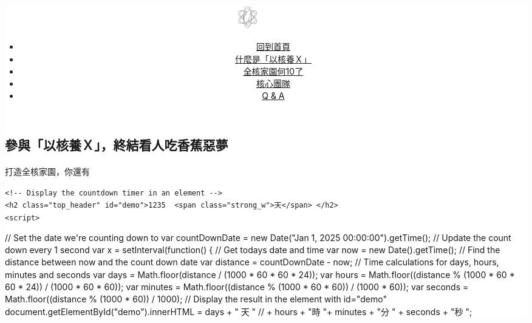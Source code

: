 <!doctype html>
<html lang="en-US">
<head>
<meta charset="UTF-8">
<meta http-equiv="X-UA-Compatible" content="IE=edge">
<meta name="viewport" content="width=device-width, initial-scale=1">
<title>以核養X</title>
<link href="css/singlePageTemplate.css" rel="stylesheet" type="text/css">
<link href="css/mobile under320px.css" rel="stylesheet" type="text/css">
<link href="css/small tablet 321_767px.css" rel="stylesheet" type="text/css">
<link href="css/small desktop 768 1096.css" rel="stylesheet" type="text/css">	

<script>var __adobewebfontsappname__="dreamweaver"</script>
<script src="http://use.edgefonts.net/source-sans-pro:n2:default.js" type="text/javascript"></script>



</head>
<body>

<div class="container"> 
  
  <header> <a href="./wholeNuclear.html">
  <img src="images/pic_bananaisnuclearLogo.png" width="100" height="40" class="logo"/>
  </a>
    <nav>
      <ul>
        <li><a href="#top">回到首頁</a></li>
        <li><a href="#about">什麼是「以核養Ｘ」</a></li>
		<li><a href="#wholenuclear">全核家園何10了</a></li>
        <li><a href="#team">核心團隊</a></li>
		<li><a href="#q&a">Q & A</a></li>
      </ul>
    </nav>
  </header>
  
  <section class="top" id="top">
    <h2 class="light_w"><span class="strong_w">參與「以核養Ｘ」</span>，終結看人吃香蕉惡夢</h2>
    <p class="tagline">打造全核家園，你還有</p>

	<!-- Display the countdown timer in an element -->
	<h2 class="top_header" id="demo">1235  <span class="strong_w">天</span> </h2>
	<script>
// Set the date we're counting down to
var countDownDate = new Date("Jan 1, 2025 00:00:00").getTime();
// Update the count down every 1 second
var x = setInterval(function() {
  // Get todays date and time
  var now = new Date().getTime();
  // Find the distance between now and the count down date
  var distance = countDownDate - now;
  // Time calculations for days, hours, minutes and seconds
  var days = Math.floor(distance / (1000 * 60 * 60 * 24));
  var hours = Math.floor((distance % (1000 * 60 * 60 * 24)) / (1000 * 60 * 60));
  var minutes = Math.floor((distance % (1000 * 60 * 60)) / (1000 * 60));
  var seconds = Math.floor((distance % (1000 * 60)) / 1000);
  // Display the result in the element with id="demo"
  document.getElementById("demo").innerHTML =  days + " 天 "
	// + hours + "時 "+ minutes + "分 " + seconds + "秒 ";